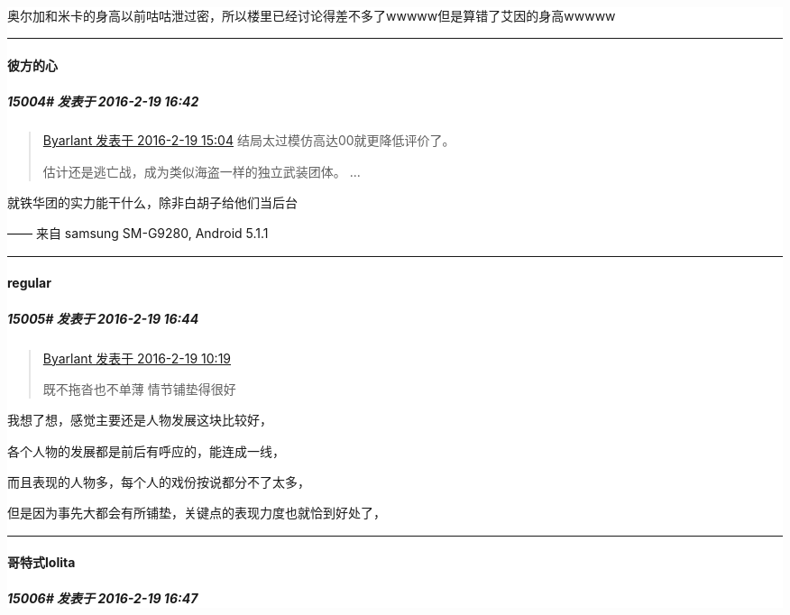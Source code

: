 
奥尔加和米卡的身高以前咕咕泄过密，所以楼里已经讨论得差不多了wwwww但是算错了艾因的身高wwwww







*****

####  彼方的心  
##### 15004#       发表于 2016-2-19 16:42



<blockquote><a href="httphttps://bbs.saraba1st.com/2b/forum.php?mod=redirect&amp;goto=findpost&amp;pid=31612049&amp;ptid=1148153" target="_blank">Byarlant 发表于 2016-2-19 15:04</a>
结局太过模仿高达00就更降低评价了。


估计还是逃亡战，成为类似海盗一样的独立武装团体。 ...</blockquote>
就铁华团的实力能干什么，除非白胡子给他们当后台

—— 来自 samsung SM-G9280, Android 5.1.1







*****

####  regular  
##### 15005#       发表于 2016-2-19 16:44



<blockquote><a href="httphttps://bbs.saraba1st.com/2b/forum.php?mod=redirect&amp;goto=findpost&amp;pid=31609429&amp;ptid=1148153" target="_blank">Byarlant 发表于 2016-2-19 10:19</a>

既不拖沓也不单薄 情节铺垫得很好</blockquote>
我想了想，感觉主要还是人物发展这块比较好，


各个人物的发展都是前后有呼应的，能连成一线，


而且表现的人物多，每个人的戏份按说都分不了太多，


但是因为事先大都会有所铺垫，关键点的表现力度也就恰到好处了，









*****

####  哥特式lolita  
##### 15006#       发表于 2016-2-19 16:47


